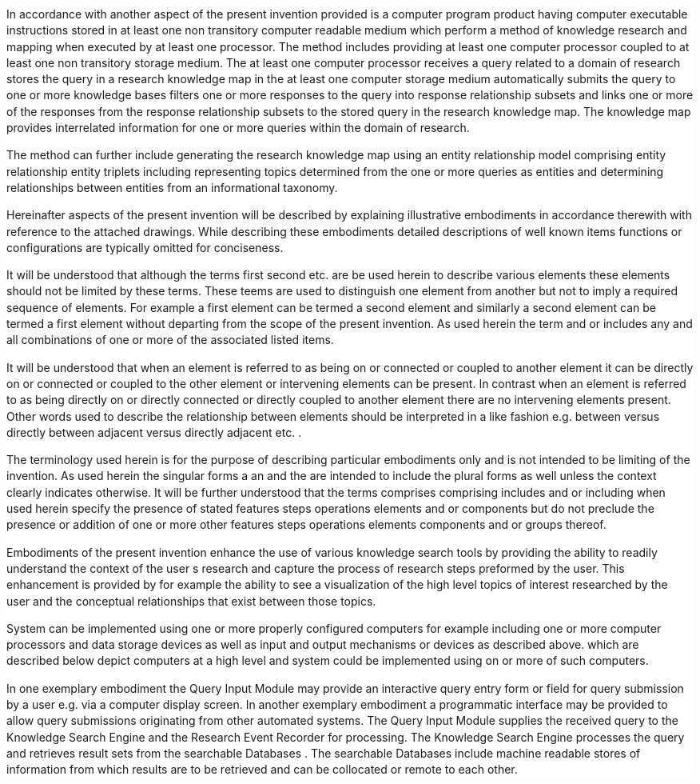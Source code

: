 In accordance with another aspect of the present invention provided is a computer program product having computer executable instructions stored in at least one non transitory computer readable medium which perform a method of knowledge research and mapping when executed by at least one processor. The method includes providing at least one computer processor coupled to at least one non transitory storage medium. The at least one computer processor receives a query related to a domain of research stores the query in a research knowledge map in the at least one computer storage medium automatically submits the query to one or more knowledge bases filters one or more responses to the query into response relationship subsets and links one or more of the responses from the response relationship subsets to the stored query in the research knowledge map. The knowledge map provides interrelated information for one or more queries within the domain of research.

The method can further include generating the research knowledge map using an entity relationship model comprising entity relationship entity triplets including representing topics determined from the one or more queries as entities and determining relationships between entities from an informational taxonomy.

Hereinafter aspects of the present invention will be described by explaining illustrative embodiments in accordance therewith with reference to the attached drawings. While describing these embodiments detailed descriptions of well known items functions or configurations are typically omitted for conciseness.

It will be understood that although the terms first second etc. are be used herein to describe various elements these elements should not be limited by these terms. These teems are used to distinguish one element from another but not to imply a required sequence of elements. For example a first element can be termed a second element and similarly a second element can be termed a first element without departing from the scope of the present invention. As used herein the term and or includes any and all combinations of one or more of the associated listed items.

It will be understood that when an element is referred to as being on or connected or coupled to another element it can be directly on or connected or coupled to the other element or intervening elements can be present. In contrast when an element is referred to as being directly on or directly connected or directly coupled to another element there are no intervening elements present. Other words used to describe the relationship between elements should be interpreted in a like fashion e.g. between versus directly between adjacent versus directly adjacent etc. .

The terminology used herein is for the purpose of describing particular embodiments only and is not intended to be limiting of the invention. As used herein the singular forms a an and the are intended to include the plural forms as well unless the context clearly indicates otherwise. It will be further understood that the terms comprises comprising includes and or including when used herein specify the presence of stated features steps operations elements and or components but do not preclude the presence or addition of one or more other features steps operations elements components and or groups thereof.

Embodiments of the present invention enhance the use of various knowledge search tools by providing the ability to readily understand the context of the user s research and capture the process of research steps preformed by the user. This enhancement is provided by for example the ability to see a visualization of the high level topics of interest researched by the user and the conceptual relationships that exist between those topics.

System can be implemented using one or more properly configured computers for example including one or more computer processors and data storage devices as well as input and output mechanisms or devices as described above. which are described below depict computers at a high level and system could be implemented using on or more of such computers.

In one exemplary embodiment the Query Input Module may provide an interactive query entry form or field for query submission by a user e.g. via a computer display screen. In another exemplary embodiment a programmatic interface may be provided to allow query submissions originating from other automated systems. The Query Input Module supplies the received query to the Knowledge Search Engine and the Research Event Recorder for processing. The Knowledge Search Engine processes the query and retrieves result sets from the searchable Databases . The searchable Databases include machine readable stores of information from which results are to be retrieved and can be collocated or remote to each other.
